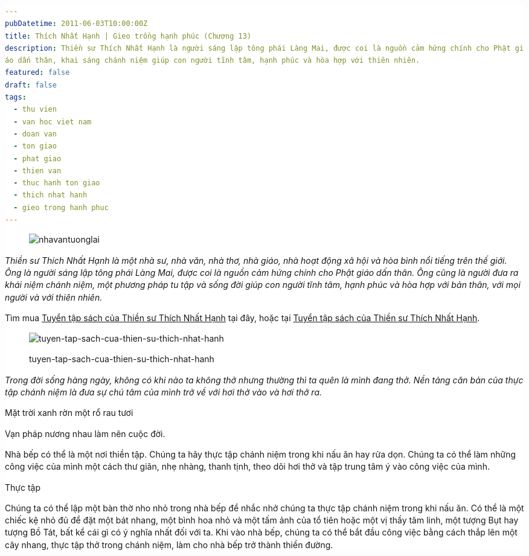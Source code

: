 ```yaml
---
pubDatetime: 2011-06-03T10:00:00Z
title: Thích Nhất Hạnh | Gieo trồng hạnh phúc (Chương 13)
description: Thiền sư Thích Nhất Hạnh là người sáng lập tông phái Làng Mai, được coi là nguồn cảm hứng chính cho Phật giáo dấn thân, khai sáng chánh niệm giúp con người tĩnh tâm, hạnh phúc và hòa hợp với thiên nhiên.
featured: false
draft: false
tags:
  - thu vien
  - van hoc viet nam
  - doan van
  - ton giao
  - phat giao
  - thien van
  - thuc hanh ton giao
  - thich nhat hanh
  - gieo trong hanh phuc
---
```


<figure><img src="https://data.nhavantuonglai.com/image/illustrations/image-nhavantuonglai-510.jpeg" alt="nhavantuonglai" height=100% width=100%><figcaption><p></p></figcaption></figure>

_Thiền sư Thích Nhất Hạnh là một nhà sư, nhà văn, nhà thơ, nhà giáo, nhà hoạt động xã hội và hòa bình nổi tiếng trên thế giới. Ông là người sáng lập tông phái Làng Mai, được coi là nguồn cảm hứng chính cho Phật giáo dấn thân. Ông cũng là người đưa ra khái niệm chánh niệm, một phương pháp tu tập và sống đời giúp con người tĩnh tâm, hạnh phúc và hòa hợp với bản thân, với mọi người và với thiên nhiên._

Tìm mua [Tuyển tập sách của Thiền sư Thích Nhất Hạnh](https://shope.ee/2q52sL8Etn) tại đây, hoặc tại [Tuyển tập sách của Thiền sư Thích Nhất Hạnh](https://shope.ee/7zn92I83dd).

<figure><img src="https://info.nhavantuonglai.com/thich-nhat-hanh-02" alt="tuyen-tap-sach-cua-thien-su-thich-nhat-hanh" height=100% width=100%><figcaption><p>tuyen-tap-sach-cua-thien-su-thich-nhat-hanh</p></figcaption></figure>

_Trong đời sống hàng ngày, không có khi nào ta không thở nhưng thường thì ta quên là mình đang thở. Nền tảng căn bản của thực tập chánh niệm là đưa sự chú tâm của mình trở về với hơi thở vào và hơi thở ra._

Mặt trời xanh rờn một rổ rau tươi

Vạn pháp nương nhau làm nên cuộc đời.

Nhà bếp có thể là một nơi thiền tập. Chúng ta hãy thực tập chánh niệm trong khi nấu ăn hay rửa dọn. Chúng ta có thể làm những công việc của mình một cách thư giãn, nhẹ nhàng, thanh tịnh, theo dõi hơi thở và tập trung tâm ý vào công việc của mình.

Thực tập

Chúng ta có thể lập một bàn thờ nho nhỏ trong nhà bếp để nhắc nhở chúng ta thực tập chánh niệm trong khi nấu ăn. Có thể là một chiếc kệ nhỏ đủ để đặt một bát nhang, một bình hoa nhỏ và một tấm ảnh của tổ tiên hoặc một vị thầy tâm linh, một tượng Bụt hay tượng Bồ Tát, bất kể cái gì có ý nghĩa nhất đối với ta. Khi vào nhà bếp, chúng ta có thể bắt đầu công việc bằng cách thắp lên một cây nhang, thực tập thở trong chánh niệm, làm cho nhà bếp trở thành thiền đường.
